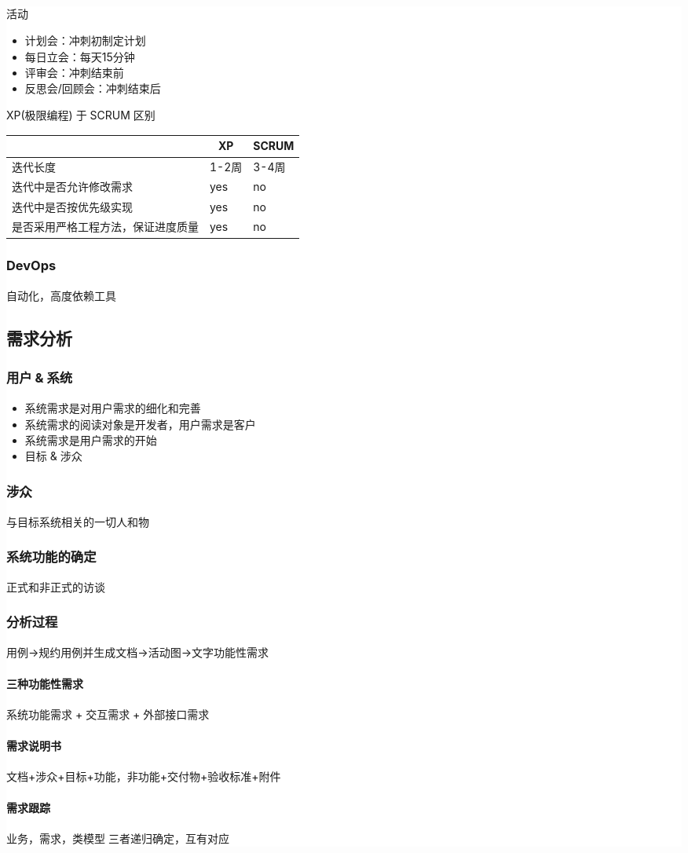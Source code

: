 活动

* 计划会：冲刺初制定计划
* 每日立会：每天15分钟
* 评审会：冲刺结束前
* 反思会/回顾会：冲刺结束后

XP(极限编程) 于 SCRUM 区别

|                                    | XP    | SCRUM |
|------------------------------------|-------|-------|
| 迭代长度                           | 1-2周 | 3-4周 |
| 迭代中是否允许修改需求             | yes   | no    |
| 迭代中是否按优先级实现             | yes   | no    |
| 是否采用严格工程方法，保证进度质量 | yes   | no    |

### DevOps

自动化，高度依赖工具

## 需求分析

### 用户 & 系统

* 系统需求是对用户需求的细化和完善
* 系统需求的阅读对象是开发者，用户需求是客户
* 系统需求是用户需求的开始
* 目标 & 涉众

### 涉众

与目标系统相关的一切人和物

### 系统功能的确定

正式和非正式的访谈

### 分析过程

用例->规约用例并生成文档->活动图->文字功能性需求

#### 三种功能性需求

系统功能需求 + 交互需求 + 外部接口需求

#### 需求说明书

文档+涉众+目标+功能，非功能+交付物+验收标准+附件

#### 需求跟踪

业务，需求，类模型 三者递归确定，互有对应
